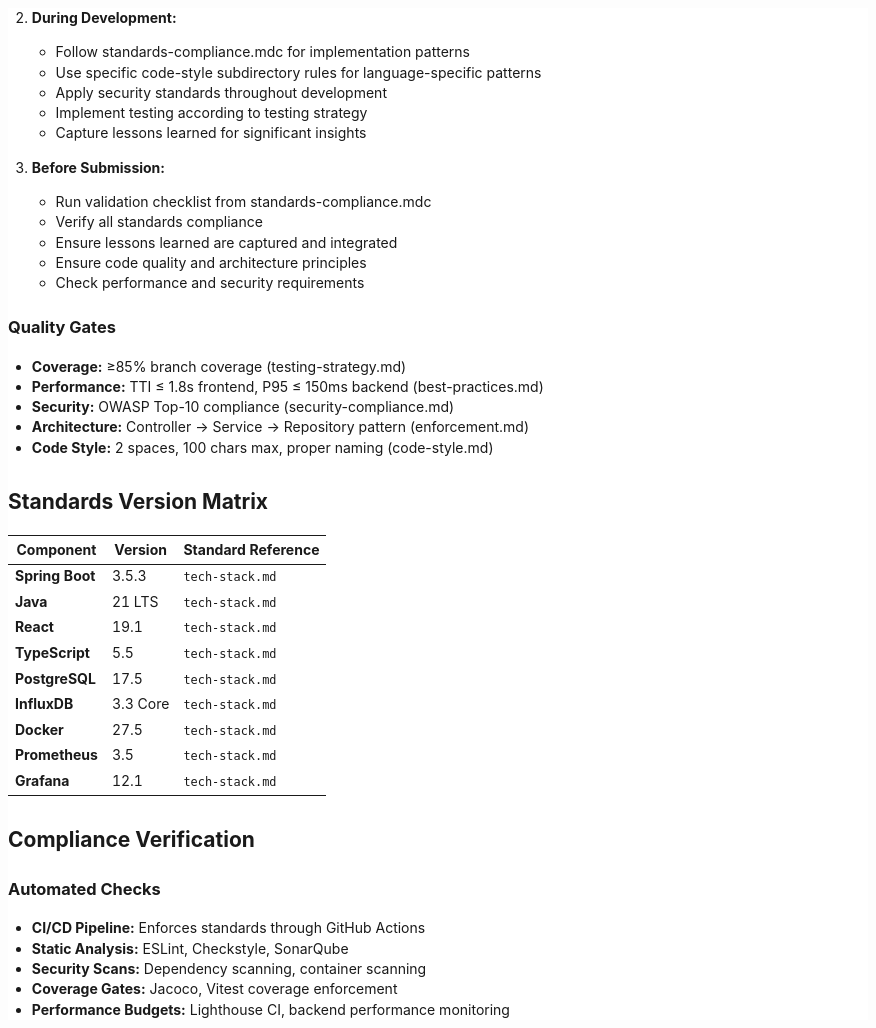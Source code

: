 2. **During Development:**
   - Follow standards-compliance.mdc for implementation patterns
   - Use specific code-style subdirectory rules for language-specific patterns
   - Apply security standards throughout development
   - Implement testing according to testing strategy
   - Capture lessons learned for significant insights

3. **Before Submission:**
   - Run validation checklist from standards-compliance.mdc
   - Verify all standards compliance
   - Ensure lessons learned are captured and integrated
   - Ensure code quality and architecture principles
   - Check performance and security requirements

### Quality Gates

- **Coverage:** ≥85% branch coverage (testing-strategy.md)
- **Performance:** TTI ≤ 1.8s frontend, P95 ≤ 150ms backend (best-practices.md)
- **Security:** OWASP Top-10 compliance (security-compliance.md)
- **Architecture:** Controller → Service → Repository pattern (enforcement.md)
- **Code Style:** 2 spaces, 100 chars max, proper naming (code-style.md)

## Standards Version Matrix

| Component | Version | Standard Reference |
|-----------|---------|-------------------|
| **Spring Boot** | 3.5.3 | `tech-stack.md` |
| **Java** | 21 LTS | `tech-stack.md` |
| **React** | 19.1 | `tech-stack.md` |
| **TypeScript** | 5.5 | `tech-stack.md` |
| **PostgreSQL** | 17.5 | `tech-stack.md` |
| **InfluxDB** | 3.3 Core | `tech-stack.md` |
| **Docker** | 27.5 | `tech-stack.md` |
| **Prometheus** | 3.5 | `tech-stack.md` |
| **Grafana** | 12.1 | `tech-stack.md` |

## Compliance Verification

### Automated Checks

- **CI/CD Pipeline:** Enforces standards through GitHub Actions
- **Static Analysis:** ESLint, Checkstyle, SonarQube
- **Security Scans:** Dependency scanning, container scanning
- **Coverage Gates:** Jacoco, Vitest coverage enforcement
- **Performance Budgets:** Lighthouse CI, backend performance monitoring
